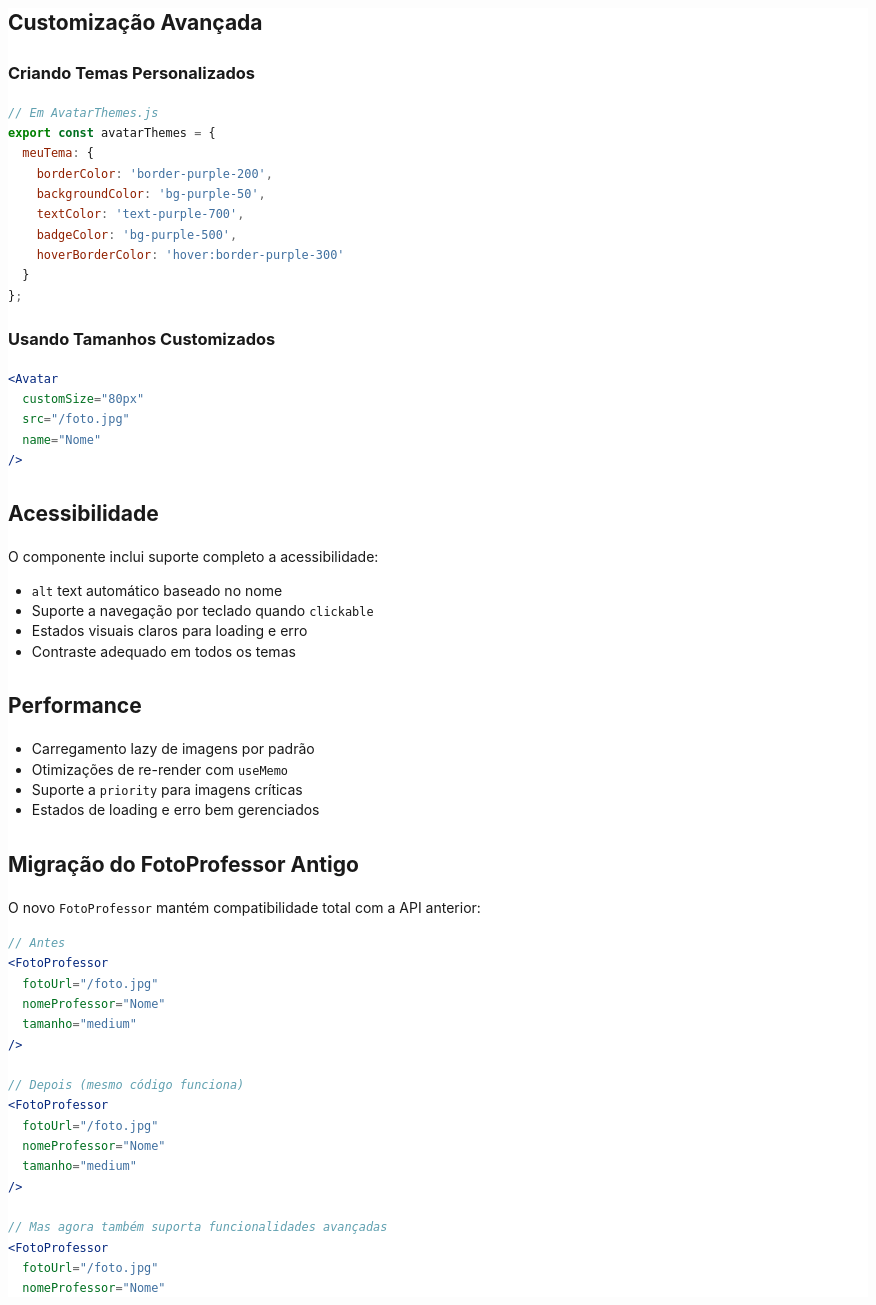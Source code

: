 ## Customização Avançada

### Criando Temas Personalizados
```jsx
// Em AvatarThemes.js
export const avatarThemes = {
  meuTema: {
    borderColor: 'border-purple-200',
    backgroundColor: 'bg-purple-50',
    textColor: 'text-purple-700',
    badgeColor: 'bg-purple-500',
    hoverBorderColor: 'hover:border-purple-300'
  }
};
```

### Usando Tamanhos Customizados
```jsx
<Avatar 
  customSize="80px"
  src="/foto.jpg"
  name="Nome"
/>
```

## Acessibilidade

O componente inclui suporte completo a acessibilidade:
- `alt` text automático baseado no nome
- Suporte a navegação por teclado quando `clickable`
- Estados visuais claros para loading e erro
- Contraste adequado em todos os temas

## Performance

- Carregamento lazy de imagens por padrão
- Otimizações de re-render com `useMemo`
- Suporte a `priority` para imagens críticas
- Estados de loading e erro bem gerenciados

## Migração do FotoProfessor Antigo

O novo `FotoProfessor` mantém compatibilidade total com a API anterior:

```jsx
// Antes
<FotoProfessor 
  fotoUrl="/foto.jpg"
  nomeProfessor="Nome"
  tamanho="medium"
/>

// Depois (mesmo código funciona)
<FotoProfessor 
  fotoUrl="/foto.jpg"
  nomeProfessor="Nome"
  tamanho="medium"
/>

// Mas agora também suporta funcionalidades avançadas
<FotoProfessor 
  fotoUrl="/foto.jpg"
  nomeProfessor="Nome"
```